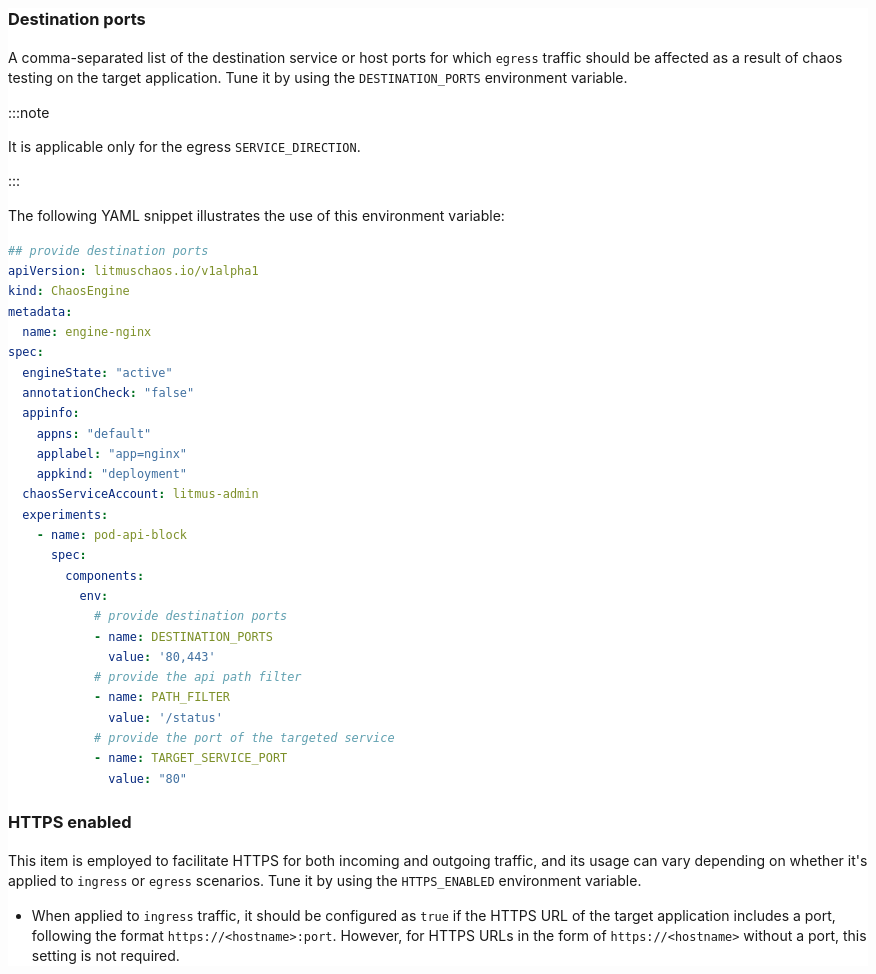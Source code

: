 
### Destination ports

A comma-separated list of the destination service or host ports for which `egress` traffic should be affected as a result of chaos testing on the target application. Tune it by using the `DESTINATION_PORTS` environment variable.

:::note

It is applicable only for the egress `SERVICE_DIRECTION`.

:::

The following YAML snippet illustrates the use of this environment variable:

[embedmd]: # "./static/manifests/pod-api-block/destination-ports.yaml yaml"

```yaml
## provide destination ports
apiVersion: litmuschaos.io/v1alpha1
kind: ChaosEngine
metadata:
  name: engine-nginx
spec:
  engineState: "active"
  annotationCheck: "false"
  appinfo:
    appns: "default"
    applabel: "app=nginx"
    appkind: "deployment"
  chaosServiceAccount: litmus-admin
  experiments:
    - name: pod-api-block
      spec:
        components:
          env:
            # provide destination ports
            - name: DESTINATION_PORTS
              value: '80,443'
            # provide the api path filter
            - name: PATH_FILTER
              value: '/status'
            # provide the port of the targeted service
            - name: TARGET_SERVICE_PORT
              value: "80"        
```

### HTTPS enabled

This item is employed to facilitate HTTPS for both incoming and outgoing traffic, and its usage can vary depending on whether it's applied to `ingress` or `egress` scenarios. Tune it by using the `HTTPS_ENABLED` environment variable.

* When applied to `ingress` traffic, it should be configured as `true` if the HTTPS URL of the target application includes a port, following the format `https://<hostname>:port`. However, for HTTPS URLs in the form of `https://<hostname>` without a port, this setting is not required.


[embedmd]: # "./static/manifests/pod-api-block/target-service-port.yaml yaml"
[embedmd]: # "./static/manifests/pod-api-block/path-filter.yaml yaml"
[embedmd]: # "./static/manifests/pod-api-block/https-enabled.yaml yaml"
[embedmd]: # "./static/manifests/pod-api-block/container-runtime-and-socket-path.yaml yaml"